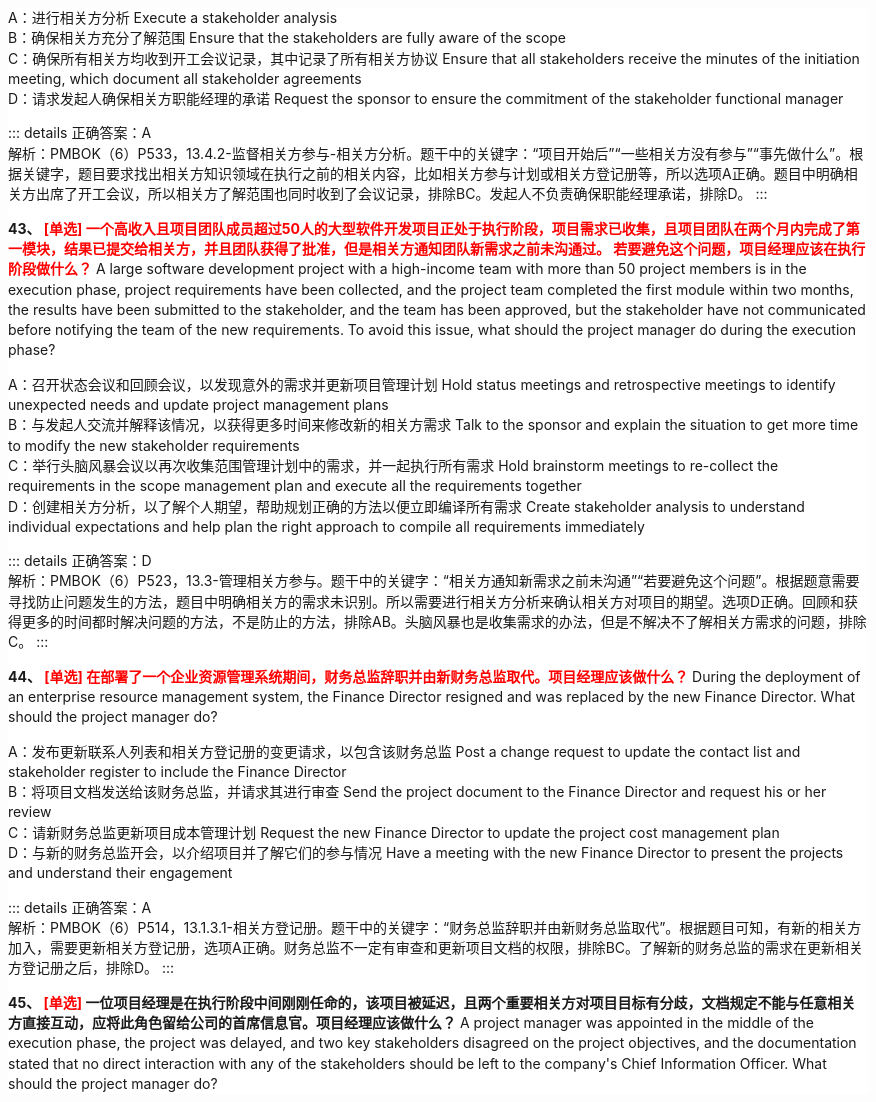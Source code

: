 A：进行相关方分析 Execute a stakeholder analysis  
B：确保相关方充分了解范围 Ensure that the stakeholders are fully aware of the scope  
C：确保所有相关方均收到开工会议记录，其中记录了所有相关方协议 Ensure that all stakeholders receive the minutes of the initiation meeting, which document all stakeholder agreements  
D：请求发起人确保相关方职能经理的承诺 Request the sponsor to ensure the commitment of the stakeholder functional manager  

::: details 正确答案：A  
解析：PMBOK（6）P533，13.4.2-监督相关方参与-相关方分析。题干中的关键字：“项目开始后”“一些相关方没有参与”“事先做什么”。根据关键字，题目要求找出相关方知识领域在执行之前的相关内容，比如相关方参与计划或相关方登记册等，所以选项A正确。题目中明确相关方出席了开工会议，所以相关方了解范围也同时收到了会议记录，排除BC。发起人不负责确保职能经理承诺，排除D。
:::

**43、 <font color='red'>[单选] 一个高收入且项目团队成员超过50人的大型软件开发项目正处于执行阶段，项目需求已收集，且项目团队在两个月内完成了第一模块，结果已提交给相关方，并且团队获得了批准，但是相关方通知团队新需求之前未沟通过。 若要避免这个问题，项目经理应该在执行阶段做什么？</font>** A large software development project with a high-income team with more than 50 project members is in the execution phase, project requirements have been collected, and the project team completed the first module within two months, the results have been submitted to the stakeholder, and the team has been approved, but the stakeholder have not communicated before notifying the team of the new requirements. To avoid this issue, what should the project manager do during the execution phase?

A：召开状态会议和回顾会议，以发现意外的需求并更新项目管理计划 Hold status meetings and retrospective meetings to identify unexpected needs and update project management plans  
B：与发起人交流并解释该情况，以获得更多时间来修改新的相关方需求 Talk to the sponsor and explain the situation to get more time to modify the new stakeholder requirements  
C：举行头脑风暴会议以再次收集范围管理计划中的需求，并一起执行所有需求 Hold brainstorm meetings to re-collect the requirements in the scope management plan and execute all the requirements together  
D：创建相关方分析，以了解个人期望，帮助规划正确的方法以便立即编译所有需求 Create stakeholder analysis to understand individual expectations and help plan the right approach to compile all requirements immediately  

::: details 正确答案：D  
解析：PMBOK（6）P523，13.3-管理相关方参与。题干中的关键字：“相关方通知新需求之前未沟通”“若要避免这个问题”。根据题意需要寻找防止问题发生的方法，题目中明确相关方的需求未识别。所以需要进行相关方分析来确认相关方对项目的期望。选项D正确。回顾和获得更多的时间都时解决问题的方法，不是防止的方法，排除AB。头脑风暴也是收集需求的办法，但是不解决不了解相关方需求的问题，排除C。
:::

**44、 <font color='red'>[单选] 在部署了一个企业资源管理系统期间，财务总监辞职并由新财务总监取代。项目经理应该做什么？</font>** During the deployment of an enterprise resource management system, the Finance Director resigned and was replaced by the new Finance Director. What should the project manager do?

A：发布更新联系人列表和相关方登记册的变更请求，以包含该财务总监 Post a change request to update the contact list and stakeholder register to include the Finance Director  
B：将项目文档发送给该财务总监，并请求其进行审查 Send the project document to the Finance Director and request his or her review  
C：请新财务总监更新项目成本管理计划 Request the new Finance Director to update the project cost management plan  
D：与新的财务总监开会，以介绍项目并了解它们的参与情况 Have a meeting with the new Finance Director to present the projects and understand their engagement  

::: details 正确答案：A  
解析：PMBOK（6）P514，13.1.3.1-相关方登记册。题干中的关键字：“财务总监辞职并由新财务总监取代”。根据题目可知，有新的相关方加入，需要更新相关方登记册，选项A正确。财务总监不一定有审查和更新项目文档的权限，排除BC。了解新的财务总监的需求在更新相关方登记册之后，排除D。
:::

**45、 <font color='red'>[单选]</font> 一位项目经理是在执行阶段中间刚刚任命的，该项目被延迟，且两个重要相关方对项目目标有分歧，文档规定不能与任意相关方直接互动，应将此角色留给公司的首席信息官。项目经理应该做什么？** A project manager was appointed in the middle of the execution phase, the project was delayed, and two key stakeholders disagreed on the project objectives, and the documentation stated that no direct interaction with any of the stakeholders should be left to the company's Chief Information Officer. What should the project manager do?
